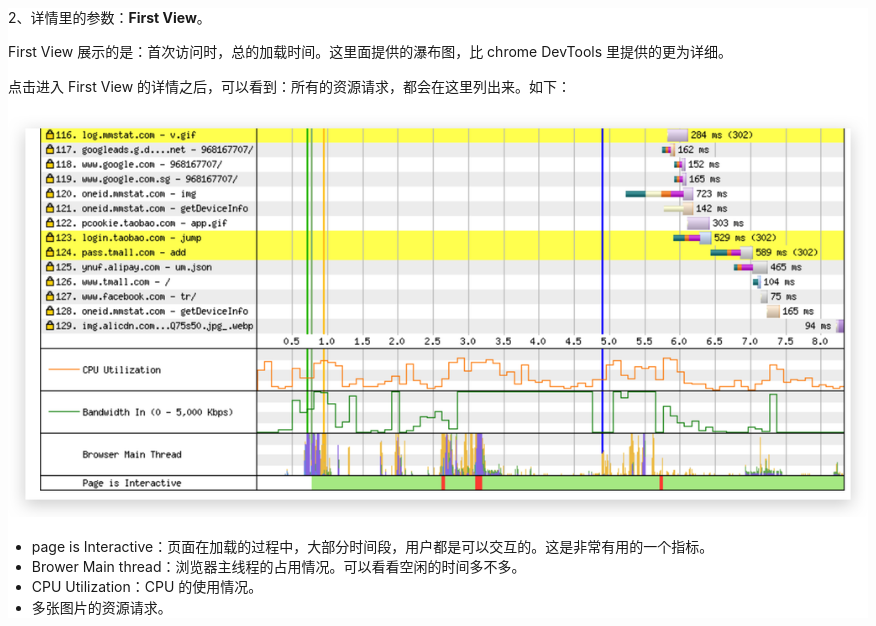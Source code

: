 2、详情里的参数：**First View**。

First View 展示的是：首次访问时，总的加载时间。这里面提供的瀑布图，比 chrome DevTools 里提供的更为详细。

点击进入 First View 的详情之后，可以看到：所有的资源请求，都会在这里列出来。如下：

![](./images/20210116_1316.png)

- page is Interactive：页面在加载的过程中，大部分时间段，用户都是可以交互的。这是非常有用的一个指标。
- Brower Main thread：浏览器主线程的占用情况。可以看看空闲的时间多不多。
- CPU Utilization：CPU 的使用情况。
- 多张图片的资源请求。
